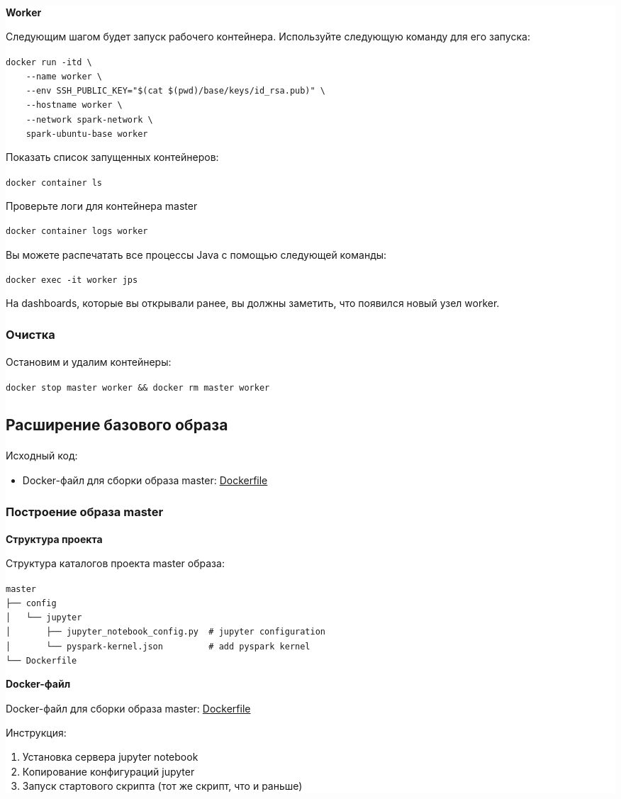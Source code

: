 **Worker**

Следующим шагом будет запуск рабочего контейнера. Используйте следующую команду для его запуска:

```
docker run -itd \
    --name worker \
    --env SSH_PUBLIC_KEY="$(cat $(pwd)/base/keys/id_rsa.pub)" \
    --hostname worker \
    --network spark-network \
    spark-ubuntu-base worker
```

Показать список запущенных контейнеров:

`docker container ls`

Проверьте логи для контейнера master

`docker container logs worker`

Вы можете распечатать все процессы Java с помощью следующей команды:

`docker exec -it worker jps`

На dashboards, которые вы открывали ранее, вы должны заметить, что появился новый узел worker.

### Очистка

Остановим и удалим контейнеры:

`docker stop master worker && docker rm master worker`

## Расширение базового образа

Исходный код:
- Docker-файл для сборки образа master: [Dockerfile](../projects/docker/spark/master/Dockerfile)

### Построение образа master

**Структура проекта**

Структура каталогов проекта master образа:

```
master
├── config
│   └── jupyter
│       ├── jupyter_notebook_config.py  # jupyter configuration
│       └── pyspark-kernel.json         # add pyspark kernel
└── Dockerfile
```

**Docker-файл**

Docker-файл для сборки образа master: [Dockerfile](../projects/docker/spark/master/Dockerfile)

Инструкция:
1. Установка сервера jupyter notebook
2. Копирование конфигураций jupyter
3. Запуск стартового скрипта (тот же скрипт, что и раньше)
